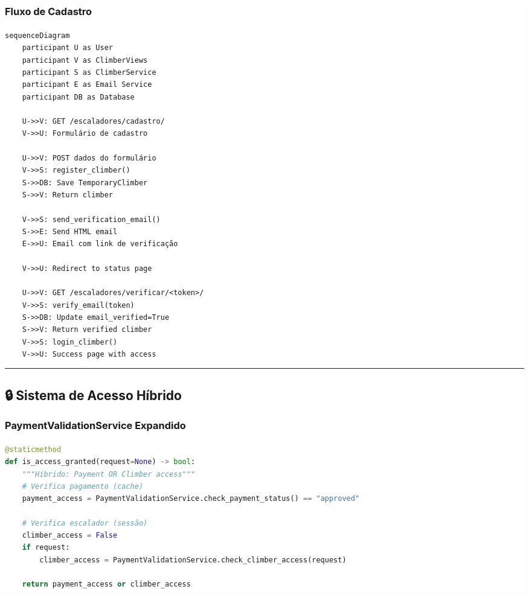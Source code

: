 ### Fluxo de Cadastro

```mermaid
sequenceDiagram
    participant U as User
    participant V as ClimberViews
    participant S as ClimberService
    participant E as Email Service
    participant DB as Database

    U->>V: GET /escaladores/cadastro/
    V->>U: Formulário de cadastro
    
    U->>V: POST dados do formulário
    V->>S: register_climber()
    S->>DB: Save TemporaryClimber
    S->>V: Return climber
    
    V->>S: send_verification_email()
    S->>E: Send HTML email
    E->>U: Email com link de verificação
    
    V->>U: Redirect to status page
    
    U->>V: GET /escaladores/verificar/<token>/
    V->>S: verify_email(token)
    S->>DB: Update email_verified=True
    S->>V: Return verified climber
    V->>S: login_climber()
    V->>U: Success page with access
```

---

## 🔒 Sistema de Acesso Híbrido

### PaymentValidationService Expandido

```python
@staticmethod
def is_access_granted(request=None) -> bool:
    """Híbrido: Payment OR Climber access"""
    # Verifica pagamento (cache)
    payment_access = PaymentValidationService.check_payment_status() == "approved"
    
    # Verifica escalador (sessão)
    climber_access = False
    if request:
        climber_access = PaymentValidationService.check_climber_access(request)
    
    return payment_access or climber_access
```
